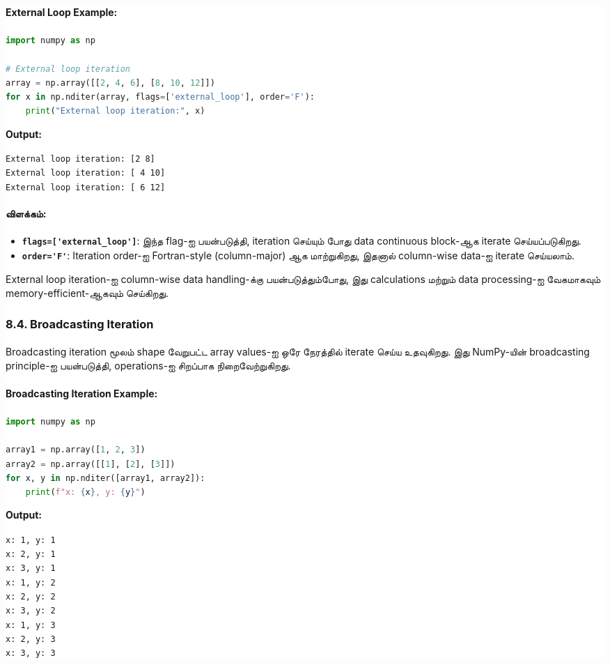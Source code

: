 #### External Loop Example:

```python
import numpy as np

# External loop iteration
array = np.array([[2, 4, 6], [8, 10, 12]])
for x in np.nditer(array, flags=['external_loop'], order='F'):
    print("External loop iteration:", x)
```

**Output:**
```
External loop iteration: [2 8]
External loop iteration: [ 4 10]
External loop iteration: [ 6 12]
```

#### விளக்கம்:
- **`flags=['external_loop']`**: இந்த flag-ஐ பயன்படுத்தி, iteration செய்யும் போது data continuous block-ஆக iterate செய்யப்படுகிறது.
- **`order='F'`**: Iteration order-ஐ Fortran-style (column-major) ஆக மாற்றுகிறது, இதனால் column-wise data-ஐ iterate செய்யலாம்.

External loop iteration-ஐ column-wise data handling-க்கு பயன்படுத்தும்போது, இது calculations மற்றும் data processing-ஐ வேகமாகவும் memory-efficient-ஆகவும் செய்கிறது.

### 8.4. Broadcasting Iteration

Broadcasting iteration மூலம் shape வேறுபட்ட array values-ஐ ஒரே நேரத்தில் iterate செய்ய உதவுகிறது. இது NumPy-யின் broadcasting principle-ஐ பயன்படுத்தி, operations-ஐ சிறப்பாக நிறைவேற்றுகிறது.

#### Broadcasting Iteration Example:

```python
import numpy as np

array1 = np.array([1, 2, 3])
array2 = np.array([[1], [2], [3]])
for x, y in np.nditer([array1, array2]):
    print(f"x: {x}, y: {y}")
```

**Output:**
```
x: 1, y: 1
x: 2, y: 1
x: 3, y: 1
x: 1, y: 2
x: 2, y: 2
x: 3, y: 2
x: 1, y: 3
x: 2, y: 3
x: 3, y: 3
```
